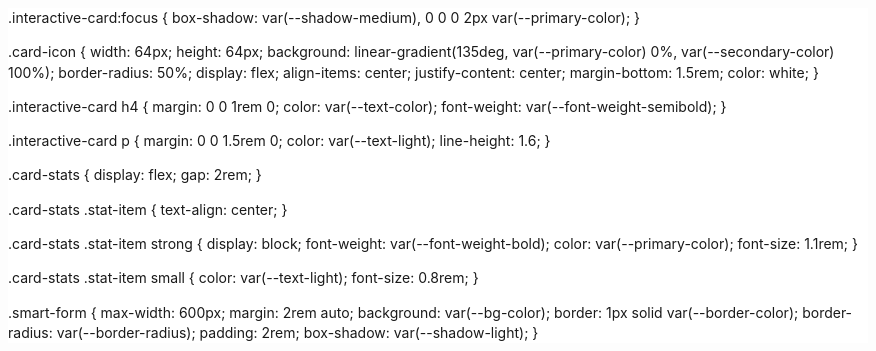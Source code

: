 .interactive-card:focus {
  box-shadow: var(--shadow-medium), 0 0 0 2px var(--primary-color);
}

.card-icon {
  width: 64px;
  height: 64px;
  background: linear-gradient(135deg, var(--primary-color) 0%, var(--secondary-color) 100%);
  border-radius: 50%;
  display: flex;
  align-items: center;
  justify-content: center;
  margin-bottom: 1.5rem;
  color: white;
}

.interactive-card h4 {
  margin: 0 0 1rem 0;
  color: var(--text-color);
  font-weight: var(--font-weight-semibold);
}

.interactive-card p {
  margin: 0 0 1.5rem 0;
  color: var(--text-light);
  line-height: 1.6;
}

.card-stats {
  display: flex;
  gap: 2rem;
}

.card-stats .stat-item {
  text-align: center;
}

.card-stats .stat-item strong {
  display: block;
  font-weight: var(--font-weight-bold);
  color: var(--primary-color);
  font-size: 1.1rem;
}

.card-stats .stat-item small {
  color: var(--text-light);
  font-size: 0.8rem;
}

.smart-form {
  max-width: 600px;
  margin: 2rem auto;
  background: var(--bg-color);
  border: 1px solid var(--border-color);
  border-radius: var(--border-radius);
  padding: 2rem;
  box-shadow: var(--shadow-light);
}
